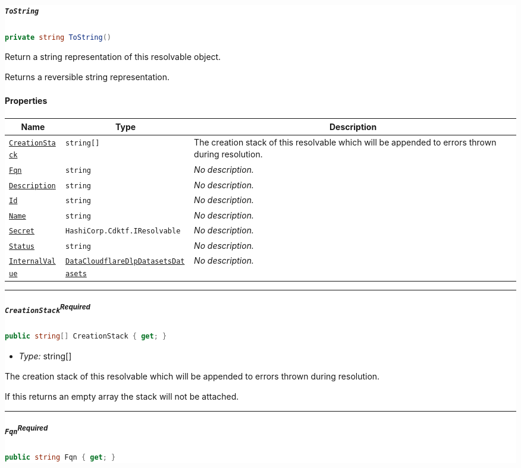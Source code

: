 
##### `ToString` <a name="ToString" id="@cdktf/provider-cloudflare.dataCloudflareDlpDatasets.DataCloudflareDlpDatasetsDatasetsOutputReference.toString"></a>

```csharp
private string ToString()
```

Return a string representation of this resolvable object.

Returns a reversible string representation.


#### Properties <a name="Properties" id="Properties"></a>

| **Name** | **Type** | **Description** |
| --- | --- | --- |
| <code><a href="#@cdktf/provider-cloudflare.dataCloudflareDlpDatasets.DataCloudflareDlpDatasetsDatasetsOutputReference.property.creationStack">CreationStack</a></code> | <code>string[]</code> | The creation stack of this resolvable which will be appended to errors thrown during resolution. |
| <code><a href="#@cdktf/provider-cloudflare.dataCloudflareDlpDatasets.DataCloudflareDlpDatasetsDatasetsOutputReference.property.fqn">Fqn</a></code> | <code>string</code> | *No description.* |
| <code><a href="#@cdktf/provider-cloudflare.dataCloudflareDlpDatasets.DataCloudflareDlpDatasetsDatasetsOutputReference.property.description">Description</a></code> | <code>string</code> | *No description.* |
| <code><a href="#@cdktf/provider-cloudflare.dataCloudflareDlpDatasets.DataCloudflareDlpDatasetsDatasetsOutputReference.property.id">Id</a></code> | <code>string</code> | *No description.* |
| <code><a href="#@cdktf/provider-cloudflare.dataCloudflareDlpDatasets.DataCloudflareDlpDatasetsDatasetsOutputReference.property.name">Name</a></code> | <code>string</code> | *No description.* |
| <code><a href="#@cdktf/provider-cloudflare.dataCloudflareDlpDatasets.DataCloudflareDlpDatasetsDatasetsOutputReference.property.secret">Secret</a></code> | <code>HashiCorp.Cdktf.IResolvable</code> | *No description.* |
| <code><a href="#@cdktf/provider-cloudflare.dataCloudflareDlpDatasets.DataCloudflareDlpDatasetsDatasetsOutputReference.property.status">Status</a></code> | <code>string</code> | *No description.* |
| <code><a href="#@cdktf/provider-cloudflare.dataCloudflareDlpDatasets.DataCloudflareDlpDatasetsDatasetsOutputReference.property.internalValue">InternalValue</a></code> | <code><a href="#@cdktf/provider-cloudflare.dataCloudflareDlpDatasets.DataCloudflareDlpDatasetsDatasets">DataCloudflareDlpDatasetsDatasets</a></code> | *No description.* |

---

##### `CreationStack`<sup>Required</sup> <a name="CreationStack" id="@cdktf/provider-cloudflare.dataCloudflareDlpDatasets.DataCloudflareDlpDatasetsDatasetsOutputReference.property.creationStack"></a>

```csharp
public string[] CreationStack { get; }
```

- *Type:* string[]

The creation stack of this resolvable which will be appended to errors thrown during resolution.

If this returns an empty array the stack will not be attached.

---

##### `Fqn`<sup>Required</sup> <a name="Fqn" id="@cdktf/provider-cloudflare.dataCloudflareDlpDatasets.DataCloudflareDlpDatasetsDatasetsOutputReference.property.fqn"></a>

```csharp
public string Fqn { get; }
```
